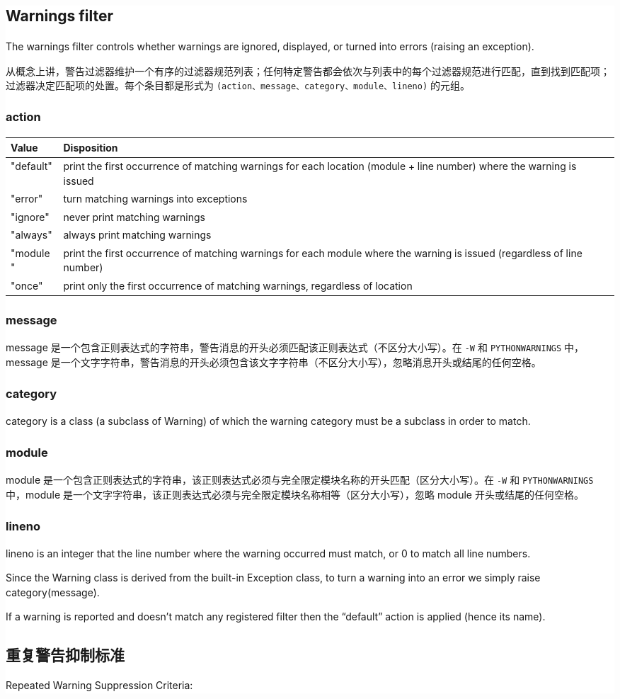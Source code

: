 ## Warnings filter

The warnings filter controls whether warnings are ignored, displayed, or turned into errors (raising an exception).

从概念上讲，警告过滤器维护一个有序的过滤器规范列表；任何特定警告都会依次与列表中的每个过滤器规范进行匹配，直到找到匹配项；过滤器决定匹配项的处置。每个条目都是形式为 `(action、message、category、module、lineno)` 的元组。

### action

|Value|Disposition|
|:---|:---|
|"default"|print the first occurrence of matching warnings for each location (module + line number) where the warning is issued|
|"error"|turn matching warnings into exceptions|
|"ignore"|never print matching warnings|
|"always"|always print matching warnings|
|"module"|print the first occurrence of matching warnings for each module where the warning is issued (regardless of line number)|
|"once"|print only the first occurrence of matching warnings, regardless of location|

### message

message 是一个包含正则表达式的字符串，警告消息的开头必须匹配该正则表达式（不区分大小写）。在 `-W` 和 `PYTHONWARNINGS` 中，message 是一个文字字符串，警告消息的开头必须包含该文字字符串（不区分大小写），忽略消息开头或结尾的任何空格。

### category

category is a class (a subclass of Warning) of which the warning category must be a subclass in order to match.

### module

module 是一个包含正则表达式的字符串，该正则表达式必须与完全限定模块名称的开头匹配（区分大小写）。在 `-W` 和 `PYTHONWARNINGS` 中，module 是一个文字字符串，该正则表达式必须与完全限定模块名称相等（区分大小写），忽略 module 开头或结尾的任何空格。

### lineno

lineno is an integer that the line number where the warning occurred must match, or 0 to match all line numbers.

Since the Warning class is derived from the built-in Exception class, to turn a warning into an error we simply raise category(message).

If a warning is reported and doesn’t match any registered filter then the “default” action is applied (hence its name).

## 重复警告抑制标准

Repeated Warning Suppression Criteria:
